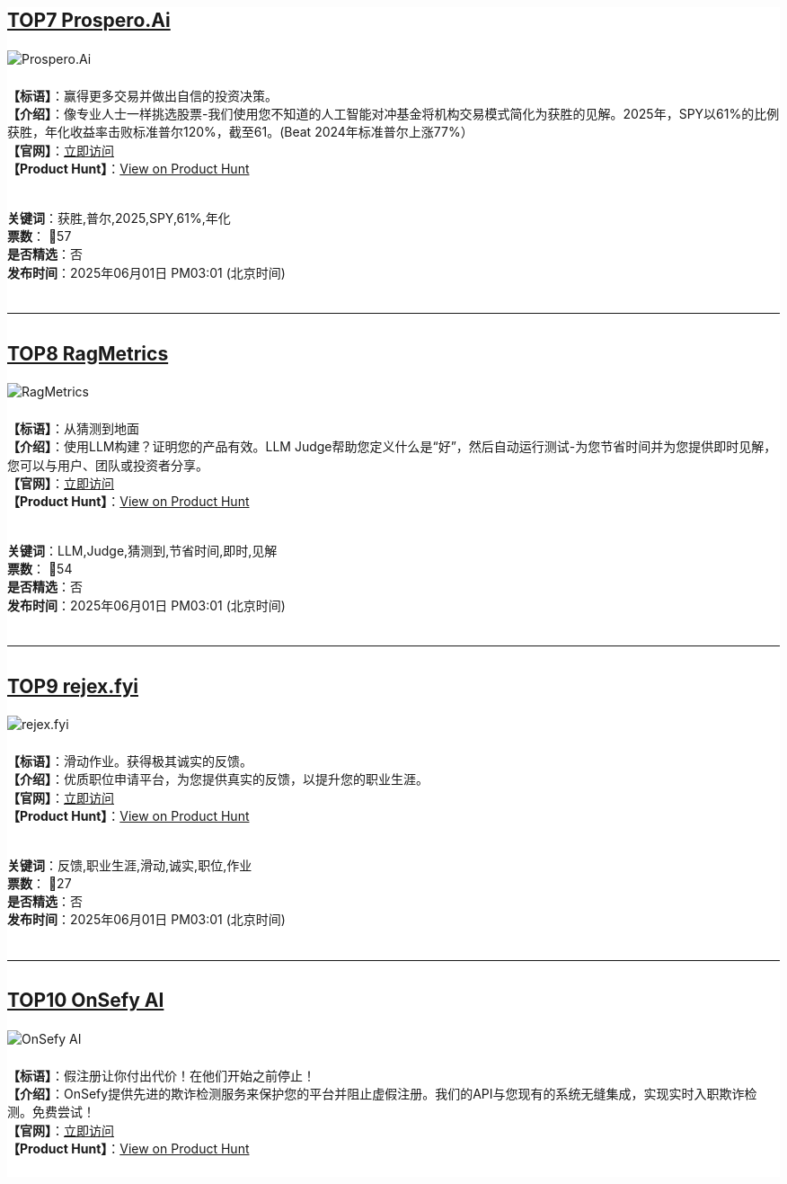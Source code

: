 
## [TOP7    Prospero.Ai](https://www.producthunt.com/posts/prospero-ai-3)
![Prospero.Ai](https://ph-files.imgix.net/f802f7e0-4ce1-4a7b-8629-63080ec7a7d6.png?auto=format&fit=crop&frame=1&h=512&w=1024)<br /><br />
**【标语】**：赢得更多交易并做出自信的投资决策。<br />
**【介绍】**：像专业人士一样挑选股票-我们使用您不知道的人工智能对冲基金将机构交易模式简化为获胜的见解。2025年，SPY以61%的比例获胜，年化收益率击败标准普尔120%，截至61。(Beat 2024年标准普尔上涨77%）<br />
**【官网】**：[立即访问](https://www.producthunt.com/r/HYGYGTNQMTY4E7)<br />
**【Product Hunt】**：[View on Product Hunt](https://www.producthunt.com/posts/prospero-ai-3)<br /><br />

**关键词**：获胜,普尔,2025,SPY,61%,年化<br />
**票数**： 🔺57<br />
**是否精选**：否<br />
**发布时间**：2025年06月01日 PM03:01 (北京时间)<br /><br />

---

## [TOP8    RagMetrics](https://www.producthunt.com/posts/ragmetrics-2)
![RagMetrics](https://ph-files.imgix.net/ddee6c0b-abbf-4576-a4a2-64057c0470d8.jpeg?auto=format&fit=crop&frame=1&h=512&w=1024)<br /><br />
**【标语】**：从猜测到地面<br />
**【介绍】**：使用LLM构建？证明您的产品有效。LLM Judge帮助您定义什么是“好”，然后自动运行测试-为您节省时间并为您提供即时见解，您可以与用户、团队或投资者分享。<br />
**【官网】**：[立即访问](https://www.producthunt.com/r/OUARJD7BKP2XQE)<br />
**【Product Hunt】**：[View on Product Hunt](https://www.producthunt.com/posts/ragmetrics-2)<br /><br />

**关键词**：LLM,Judge,猜测到,节省时间,即时,见解<br />
**票数**： 🔺54<br />
**是否精选**：否<br />
**发布时间**：2025年06月01日 PM03:01 (北京时间)<br /><br />

---

## [TOP9    rejex.fyi](https://www.producthunt.com/posts/rejex-fyi)
![rejex.fyi](https://ph-files.imgix.net/244243d5-4d11-4d8e-8c58-d360d132a9f6.png?auto=format&fit=crop&frame=1&h=512&w=1024)<br /><br />
**【标语】**：滑动作业。获得极其诚实的反馈。<br />
**【介绍】**：优质职位申请平台，为您提供真实的反馈，以提升您的职业生涯。<br />
**【官网】**：[立即访问](https://www.producthunt.com/r/XK75JCMXOBSQVE)<br />
**【Product Hunt】**：[View on Product Hunt](https://www.producthunt.com/posts/rejex-fyi)<br /><br />

**关键词**：反馈,职业生涯,滑动,诚实,职位,作业<br />
**票数**： 🔺27<br />
**是否精选**：否<br />
**发布时间**：2025年06月01日 PM03:01 (北京时间)<br /><br />

---

## [TOP10    OnSefy AI](https://www.producthunt.com/posts/onsefy-ai)
![OnSefy AI](https://ph-files.imgix.net/0b7864e3-211e-45c1-b8db-f5d18f738dcf.png?auto=format&fit=crop&frame=1&h=512&w=1024)<br /><br />
**【标语】**：假注册让你付出代价！在他们开始之前停止！<br />
**【介绍】**：OnSefy提供先进的欺诈检测服务来保护您的平台并阻止虚假注册。我们的API与您现有的系统无缝集成，实现实时入职欺诈检测。免费尝试！<br />
**【官网】**：[立即访问](https://www.producthunt.com/r/HU2FTA3S77A7NJ)<br />
**【Product Hunt】**：[View on Product Hunt](https://www.producthunt.com/posts/onsefy-ai)<br /><br />
